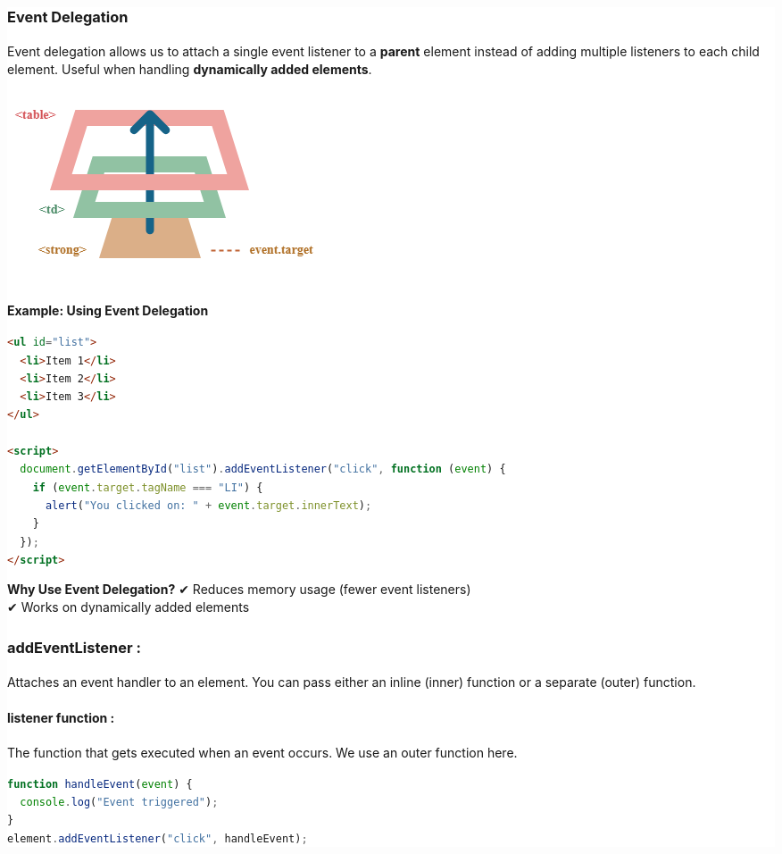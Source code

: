 
### **Event Delegation**  

Event delegation allows us to attach a single event listener to a **parent** element instead of adding multiple listeners to each child element. Useful when handling **dynamically added elements**.

![alt text](Img/js-event-delegation.png)


**Example: Using Event Delegation**
```html
<ul id="list">
  <li>Item 1</li>
  <li>Item 2</li>
  <li>Item 3</li>
</ul>

<script>
  document.getElementById("list").addEventListener("click", function (event) {
    if (event.target.tagName === "LI") {
      alert("You clicked on: " + event.target.innerText);
    }
  });
</script>
```
**Why Use Event Delegation?**
✔ Reduces memory usage (fewer event listeners)  
✔ Works on dynamically added elements  



### addEventListener :

Attaches an event handler to an element. You can pass either an inline (inner) function or a separate (outer) function.

#### listener function :

The function that gets executed when an event occurs. We use an outer function here.

```js
function handleEvent(event) {
  console.log("Event triggered");
}
element.addEventListener("click", handleEvent);
```
